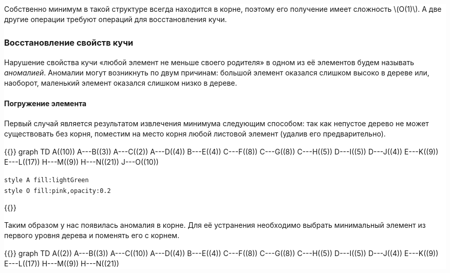 Собственно минимум в такой структуре всегда находится в корне, поэтому его получение имеет сложность \\(O(1)\\). А две другие операции требуют операций для восстановления кучи.

### Восстановление свойств кучи

Нарушение свойства кучи «любой элемент не меньше своего родителя» в одном из её элементов будем называть _аномалией_. Аномалии могут возникнуть по двум причинам: большой элемент оказался слишком высоко в дереве или, наоборот, маленький элемент оказался слишком низко в дереве.

#### Погружение элемента

Первый случай является результатом извлечения минимума следующим способом: так как непустое дерево не может существовать без корня, поместим на место корня любой листовой элемент (удалив его предварительно).

{{<mermaid>}}
graph TD
    A((10))
    A---B((3))
    A---C((2))
    A---D((4))
    B---E((4))
    C---F((8))
    C---G((8))
    C---H((5))
    D---I((5))
    D---J((4))
    E---K((9))
    E---L((17))
    H---M((9))
    H---N((21))
    J---O((10))

    style A fill:lightGreen
    style O fill:pink,opacity:0.2
{{</mermaid>}}

Таким образом у нас появилась аномалия в корне. Для её устранения необходимо выбрать минимальный элемент из первого уровня дерева и поменять его с корнем.

{{<mermaid>}}
graph TD
    A((2))
    A---B((3))
    A---C((10))
    A---D((4))
    B---E((4))
    C---F((8))
    C---G((8))
    C---H((5))
    D---I((5))
    D---J((4))
    E---K((9))
    E---L((17))
    H---M((9))
    H---N((21))
